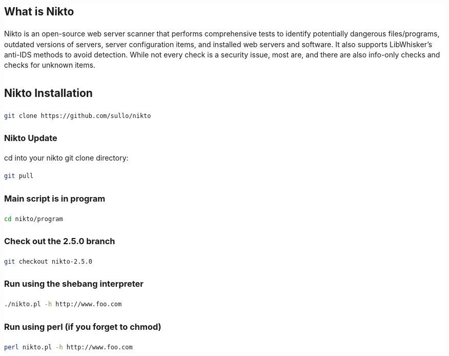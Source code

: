 ## What is Nikto[](https://highon.coffee/blog/nikto-cheat-sheet/#what-is-nikto)

Nikto is an open-source web server scanner that performs comprehensive tests to identify potentially dangerous files/programs, outdated versions of servers, server configuration items, and installed web servers and software. It also supports LibWhisker’s anti-IDS methods to avoid detection. While not every check is a security issue, most are, and there are also info-only checks and checks for unknown items.

## Nikto Installation[](https://highon.coffee/blog/nikto-cheat-sheet/#nikto-installation)

```bash
git clone https://github.com/sullo/nikto
```

### Nikto Update[](https://highon.coffee/blog/nikto-cheat-sheet/#nikto-update)

cd into your nikto git clone directory:

```bash
git pull
```

### Main script is in program[](https://highon.coffee/blog/nikto-cheat-sheet/#main-script-is-in-program)

```bash
cd nikto/program
```

### Check out the 2.5.0 branch[](https://highon.coffee/blog/nikto-cheat-sheet/#check-out-the-250-branch)

```bash
git checkout nikto-2.5.0
```

### Run using the shebang interpreter[](https://highon.coffee/blog/nikto-cheat-sheet/#run-using-the-shebang-interpreter)

```bash
./nikto.pl -h http://www.foo.com
```

### Run using perl (if you forget to chmod)[](https://highon.coffee/blog/nikto-cheat-sheet/#run-using-perl-if-you-forget-to-chmod)

```bash
perl nikto.pl -h http://www.foo.com
```

